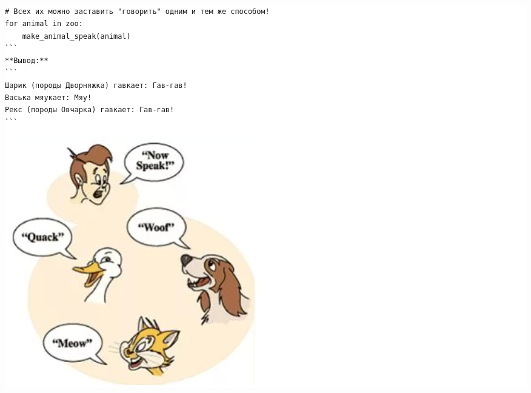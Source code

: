     # Всех их можно заставить "говорить" одним и тем же способом!
    for animal in zoo:
        make_animal_speak(animal)
    ```
    **Вывод:**
    ```
    Шарик (породы Дворняжка) гавкает: Гав-гав!
    Васька мяукает: Мяу!
    Рекс (породы Овчарка) гавкает: Гав-гав!
    ```

![alt text](../images/lesson_7/73.png)